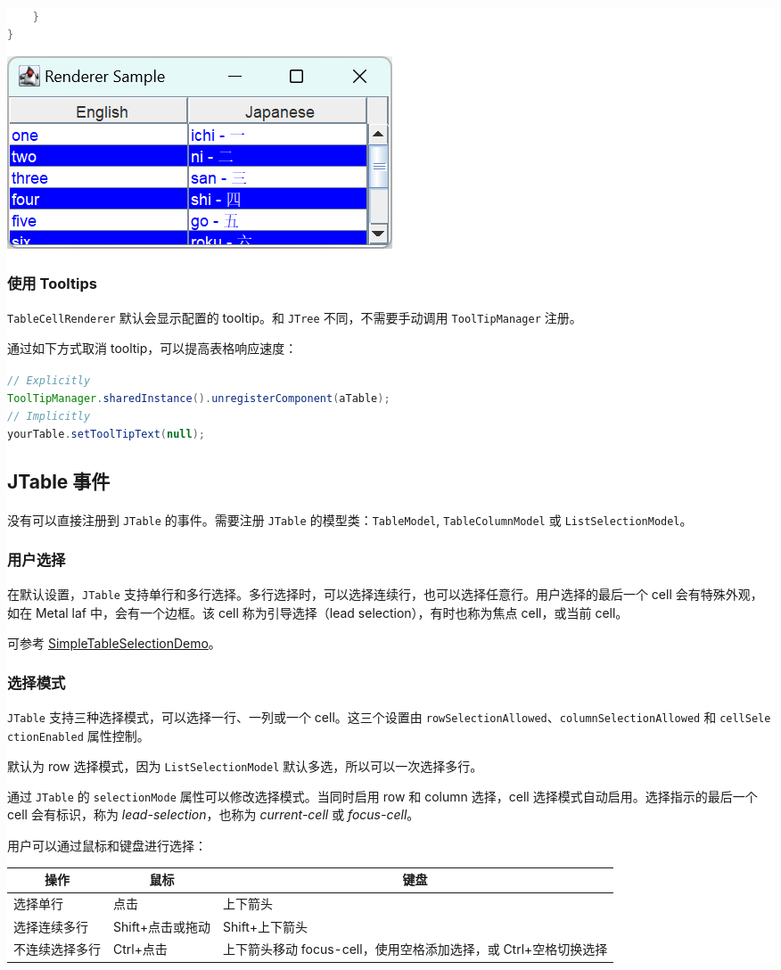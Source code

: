 ```java
    }
}
```

![](images/2024-01-09-10-02-28.png)

### 使用 Tooltips

`TableCellRenderer` 默认会显示配置的 tooltip。和 `JTree` 不同，不需要手动调用 `ToolTipManager` 注册。

通过如下方式取消 tooltip，可以提高表格响应速度：

```java
// Explicitly
ToolTipManager.sharedInstance().unregisterComponent(aTable);
// Implicitly
yourTable.setToolTipText(null);
```

## JTable 事件

没有可以直接注册到 `JTable` 的事件。需要注册 `JTable` 的模型类：`TableModel`, `TableColumnModel` 或 `ListSelectionModel`。

### 用户选择

在默认设置，`JTable` 支持单行和多行选择。多行选择时，可以选择连续行，也可以选择任意行。用户选择的最后一个 cell 会有特殊外观，如在 Metal laf 中，会有一个边框。该 cell 称为引导选择（lead selection），有时也称为焦点 cell，或当前 cell。

可参考 [SimpleTableSelectionDemo](#simpletableselectiondemo)。


### 选择模式

`JTable` 支持三种选择模式，可以选择一行、一列或一个 cell。这三个设置由 `rowSelectionAllowed`、`columnSelectionAllowed` 和 `cellSelectionEnabled` 属性控制。

默认为 row 选择模式，因为 `ListSelectionModel` 默认多选，所以可以一次选择多行。

通过 `JTable` 的 `selectionMode` 属性可以修改选择模式。当同时启用 row 和 column 选择，cell 选择模式自动启用。选择指示的最后一个 cell 会有标识，称为 *lead-selection*，也称为 *current-cell* 或 *focus-cell*。

用户可以通过鼠标和键盘进行选择：

|操作|鼠标|键盘|
|---|---|---|
|选择单行|点击|上下箭头|
|选择连续多行|Shift+点击或拖动|Shift+上下箭头|
|不连续选择多行|Ctrl+点击|上下箭头移动 focus-cell，使用空格添加选择，或 Ctrl+空格切换选择|
